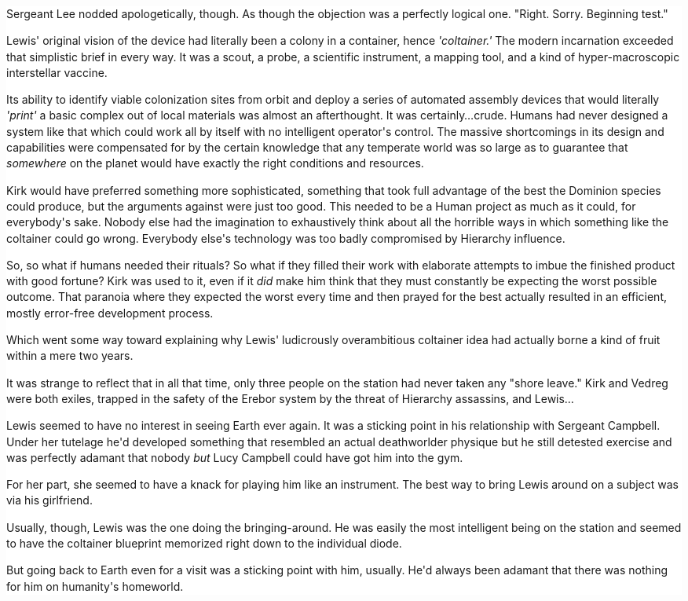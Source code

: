 Sergeant Lee nodded apologetically, though. As though the objection was a
perfectly logical one. "Right. Sorry. Beginning test."

Lewis' original vision of the device had literally been a colony in a
container, hence _'coltainer.'_ The modern incarnation exceeded that
simplistic brief in every way. It was a scout, a probe, a scientific
instrument, a mapping tool, and a kind of hyper-macroscopic interstellar
vaccine.

Its ability to identify viable colonization sites from orbit and deploy a
series of automated assembly devices that would literally _'print'_ a basic
complex out of local materials was almost an afterthought. It was
certainly…crude. Humans had never designed a system like that which could work
all by itself with no intelligent operator's control. The massive shortcomings
in its design and capabilities were compensated for by the certain knowledge
that any temperate world was so large as to guarantee that _somewhere_ on the
planet would have exactly the right conditions and resources.

Kirk would have preferred something more sophisticated, something that took
full advantage of the best the Dominion species could produce, but the
arguments against were just too good. This needed to be a Human project as
much as it could, for everybody's sake. Nobody else had the imagination to
exhaustively think about all the horrible ways in which something like the
coltainer could go wrong. Everybody else's technology was too badly
compromised by Hierarchy influence.

So, so what if humans needed their rituals? So what if they filled their work
with elaborate attempts to imbue the finished product with good fortune? Kirk
was used to it, even if it _did_ make him think that they must constantly be
expecting the worst possible outcome. That paranoia where they expected the
worst every time and then prayed for the best actually resulted in an
efficient, mostly error-free development process.

Which went some way toward explaining why Lewis' ludicrously overambitious
coltainer idea had actually borne a kind of fruit within a mere two years.

It was strange to reflect that in all that time, only three people on the
station had never taken any "shore leave." Kirk and Vedreg were both exiles,
trapped in the safety of the Erebor system by the threat of Hierarchy
assassins, and Lewis…

Lewis seemed to have no interest in seeing Earth ever again. It was a sticking
point in his relationship with Sergeant Campbell. Under her tutelage he'd
developed something that resembled an actual deathworlder physique but he
still detested exercise and was perfectly adamant that nobody _but_ Lucy
Campbell could have got him into the gym.

For her part, she seemed to have a knack for playing him like an instrument.
The best way to bring Lewis around on a subject was via his girlfriend.

Usually, though, Lewis was the one doing the bringing-around. He was easily
the most intelligent being on the station and seemed to have the coltainer
blueprint memorized right down to the individual diode.

But going back to Earth even for a visit was a sticking point with him,
usually. He'd always been adamant that there was nothing for him on humanity's
homeworld.
